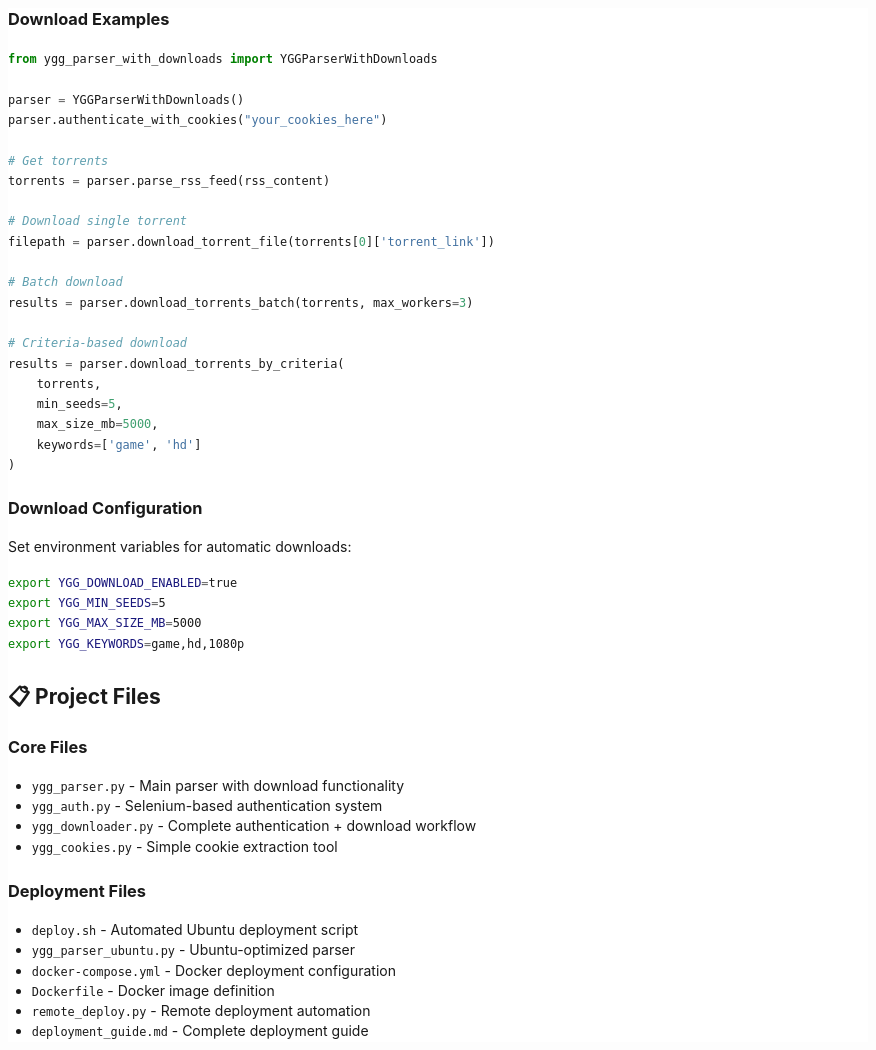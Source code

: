 ### Download Examples

```python
from ygg_parser_with_downloads import YGGParserWithDownloads

parser = YGGParserWithDownloads()
parser.authenticate_with_cookies("your_cookies_here")

# Get torrents
torrents = parser.parse_rss_feed(rss_content)

# Download single torrent
filepath = parser.download_torrent_file(torrents[0]['torrent_link'])

# Batch download
results = parser.download_torrents_batch(torrents, max_workers=3)

# Criteria-based download
results = parser.download_torrents_by_criteria(
    torrents,
    min_seeds=5,
    max_size_mb=5000,
    keywords=['game', 'hd']
)
```

### Download Configuration

Set environment variables for automatic downloads:

```bash
export YGG_DOWNLOAD_ENABLED=true
export YGG_MIN_SEEDS=5
export YGG_MAX_SIZE_MB=5000
export YGG_KEYWORDS=game,hd,1080p
```

## 📋 Project Files

### Core Files
- `ygg_parser.py` - Main parser with download functionality
- `ygg_auth.py` - Selenium-based authentication system
- `ygg_downloader.py` - Complete authentication + download workflow
- `ygg_cookies.py` - Simple cookie extraction tool

### Deployment Files
- `deploy.sh` - Automated Ubuntu deployment script
- `ygg_parser_ubuntu.py` - Ubuntu-optimized parser
- `docker-compose.yml` - Docker deployment configuration
- `Dockerfile` - Docker image definition
- `remote_deploy.py` - Remote deployment automation
- `deployment_guide.md` - Complete deployment guide

